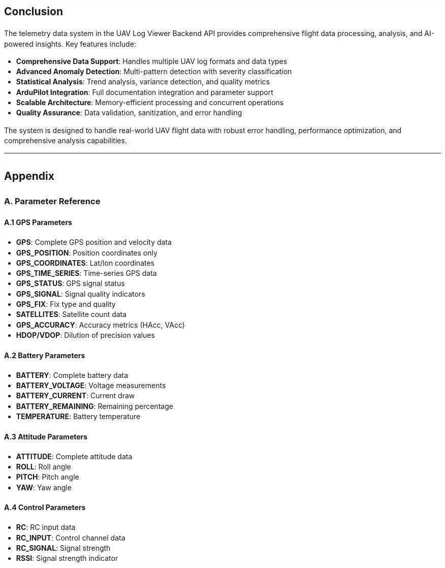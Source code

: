 
## Conclusion

The telemetry data system in the UAV Log Viewer Backend API provides comprehensive flight data processing, analysis, and AI-powered insights. Key features include:

- **Comprehensive Data Support**: Handles multiple UAV log formats and data types
- **Advanced Anomaly Detection**: Multi-pattern detection with severity classification
- **Statistical Analysis**: Trend analysis, variance detection, and quality metrics
- **ArduPilot Integration**: Full documentation integration and parameter support
- **Scalable Architecture**: Memory-efficient processing and concurrent operations
- **Quality Assurance**: Data validation, sanitization, and error handling

The system is designed to handle real-world UAV flight data with robust error handling, performance optimization, and comprehensive analysis capabilities.

---

## Appendix

### A. Parameter Reference

#### A.1 GPS Parameters
- **GPS**: Complete GPS position and velocity data
- **GPS_POSITION**: Position coordinates only
- **GPS_COORDINATES**: Lat/lon coordinates
- **GPS_TIME_SERIES**: Time-series GPS data
- **GPS_STATUS**: GPS signal status
- **GPS_SIGNAL**: Signal quality indicators
- **GPS_FIX**: Fix type and quality
- **SATELLITES**: Satellite count data
- **GPS_ACCURACY**: Accuracy metrics (HAcc, VAcc)
- **HDOP/VDOP**: Dilution of precision values

#### A.2 Battery Parameters
- **BATTERY**: Complete battery data
- **BATTERY_VOLTAGE**: Voltage measurements
- **BATTERY_CURRENT**: Current draw
- **BATTERY_REMAINING**: Remaining percentage
- **TEMPERATURE**: Battery temperature

#### A.3 Attitude Parameters
- **ATTITUDE**: Complete attitude data
- **ROLL**: Roll angle
- **PITCH**: Pitch angle
- **YAW**: Yaw angle

#### A.4 Control Parameters
- **RC**: RC input data
- **RC_INPUT**: Control channel data
- **RC_SIGNAL**: Signal strength
- **RSSI**: Signal strength indicator
